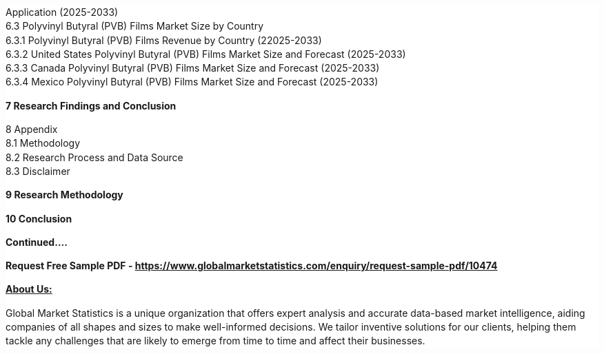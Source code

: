 Application (2025-2033)<br />6.3 Polyvinyl Butyral (PVB) Films Market Size by Country<br />6.3.1 Polyvinyl Butyral (PVB) Films Revenue by Country (22025-2033)<br />6.3.2 United States Polyvinyl Butyral (PVB) Films Market Size and Forecast (2025-2033)<br />6.3.3 Canada Polyvinyl Butyral (PVB) Films Market Size and Forecast (2025-2033)<br />6.3.4 Mexico Polyvinyl Butyral (PVB) Films Market Size and Forecast (2025-2033)</p><p><strong>7 Research Findings and Conclusion</strong></p><p>8 Appendix<br />8.1 Methodology<br />8.2 Research Process and Data Source<br />8.3 Disclaimer</p><p><strong>9 Research Methodology</strong></p><p><strong>10 Conclusion</strong></p><p><strong>Continued&hellip;.</strong></p><p><strong>Request Free Sample PDF - <a href="https://www.globalmarketstatistics.com/enquiry/request-sample-pdf/10474?utm_source=MW&amp;utm_medium=Prashant&amp;utm_campaign=MW">https://www.globalmarketstatistics.com/enquiry/request-sample-pdf/10474</a></strong></p><p><strong><u>About Us:</u></strong></p><p>Global Market Statistics is a unique organization that offers expert analysis and accurate data-based market intelligence, aiding companies of all shapes and sizes to make well-informed decisions. We tailor inventive solutions for our clients, helping them tackle any challenges that are likely to emerge from time to time and affect their businesses.</p>
